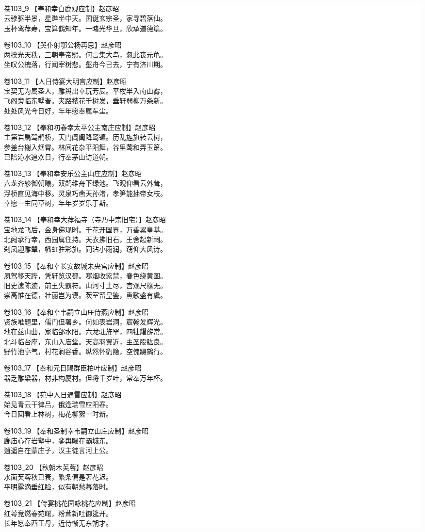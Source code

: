 卷103_9  【奉和幸白鹿观应制】赵彦昭  
云骖驱半景，星跸坐中天。国诞玄宗圣，家寻碧落仙。  
玉杯鸾荐寿，宝算鹤知年。一睹光华旦，欣承道德篇。  
  
卷103_10  【哭仆射鄂公杨再思】赵彦昭  
两揆光天秩，三朝奉帝熙。何言集大鸟，忽此丧元龟。  
坐叹公槐落，行闻宰树悲。壑舟今已去，宁有济川期。  
  
卷103_11  【人日侍宴大明宫应制】赵彦昭  
宝契无为属圣人，雕舆出幸玩芳辰。平楼半入南山雾，  
飞阁旁临东墅春。夹路秾花千树发，垂轩弱柳万条新。  
处处风光今日好，年年愿奉属车尘。  
  
卷103_12  【奉和初春幸太平公主南庄应制】赵彦昭  
主第岩扃驾鹊桥，天门阊阖降鸾镳。历乱旌旗转云树，  
参差台榭入烟霄。林间花杂平阳舞，谷里莺和弄玉箫。  
已陪沁水追欢日，行奉茅山访道朝。  
  
卷103_13  【奉和幸安乐公主山庄应制】赵彦昭  
六龙齐轸御朝曦，双鹢维舟下绿池。飞观仰看云外耸，  
浮桥直见海中移。灵泉巧凿天孙渚，孝笋能抽帝女枝。  
幸愿一生同草树，年年岁岁乐于斯。  
  
卷103_14  【奉和幸大荐福寺（寺乃中宗旧宅）】赵彦昭  
宝地龙飞后，金身佛现时。千花开国界，万善累皇基。  
北阙承行幸，西园属住持。天衣拂旧石，王舍起新祠。  
刹凤迎雕辇，幡虹驻彩旗。同沾小雨润，窃仰大风诗。  
  
卷103_15  【奉和幸长安故城未央宫应制】赵彦昭  
夙驾移天跸，凭轩览汉都。寒烟收紫禁，春色绕黄图。  
旧史遗陈迹，前王失霸符。山河寸土尽，宫观尺椽无。  
崇高惟在德，壮丽岂为谟。茨室留皇鉴，熏歌盛有虞。  
  
卷103_16  【奉和幸韦嗣立山庄侍燕应制】赵彦昭  
贤族唯题里，儒门但署乡。何如表岩洞，宸翰发辉光。  
地在兹山曲，家临郃水阳。六龙驻旌罕，四牡耀旂常。  
北斗临台座，东山入庙堂。天高羽翼近，主圣股肱良。  
野竹池亭气，村花涧谷香。纵然怀豹隐，空愧蹑鹓行。  
  
卷103_17  【奉和元日赐群臣柏叶应制】赵彦昭  
器乏雕梁器，材非构厦材。但将千岁叶，常奉万年杯。  
  
卷103_18  【苑中人日遇雪应制】赵彦昭  
始见青云干律吕，俄逢瑞雪应阳春。  
今日回看上林树，梅花柳絮一时新。  
  
卷103_19  【奉和圣制幸韦嗣立山庄应制】赵彦昭  
廊庙心存岩壑中，銮舆瞩在灞城东。  
逍遥自在蒙庄子，汉主徒言河上公。  
  
卷103_20  【秋朝木芙蓉】赵彦昭  
水面芙蓉秋已衰，繁条偏是著花迟。  
平明露滴垂红脸，似有朝愁暮落时。  
  
卷103_21  【侍宴桃花园咏桃花应制】赵彦昭  
红萼竞燃春苑曙，粉茸新吐御筵开。  
长年愿奉西王母，近侍惭无东朔才。  
